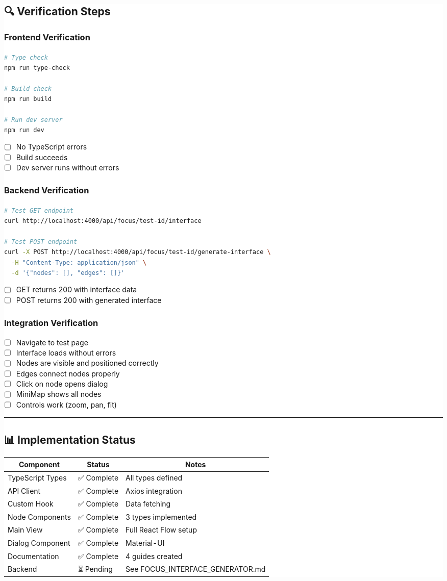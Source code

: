 
## 🔍 Verification Steps

### Frontend Verification

```bash
# Type check
npm run type-check

# Build check
npm run build

# Run dev server
npm run dev
```

- [ ] No TypeScript errors
- [ ] Build succeeds
- [ ] Dev server runs without errors

### Backend Verification

```bash
# Test GET endpoint
curl http://localhost:4000/api/focus/test-id/interface

# Test POST endpoint
curl -X POST http://localhost:4000/api/focus/test-id/generate-interface \
  -H "Content-Type: application/json" \
  -d '{"nodes": [], "edges": []}'
```

- [ ] GET returns 200 with interface data
- [ ] POST returns 200 with generated interface

### Integration Verification

- [ ] Navigate to test page
- [ ] Interface loads without errors
- [ ] Nodes are visible and positioned correctly
- [ ] Edges connect nodes properly
- [ ] Click on node opens dialog
- [ ] MiniMap shows all nodes
- [ ] Controls work (zoom, pan, fit)

---

## 📊 Implementation Status

| Component | Status | Notes |
|-----------|--------|-------|
| TypeScript Types | ✅ Complete | All types defined |
| API Client | ✅ Complete | Axios integration |
| Custom Hook | ✅ Complete | Data fetching |
| Node Components | ✅ Complete | 3 types implemented |
| Main View | ✅ Complete | Full React Flow setup |
| Dialog Component | ✅ Complete | Material-UI |
| Documentation | ✅ Complete | 4 guides created |
| Backend | ⏳ Pending | See FOCUS_INTERFACE_GENERATOR.md |